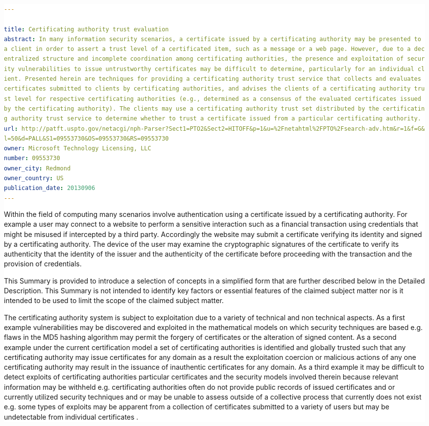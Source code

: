 ```yaml
---

title: Certificating authority trust evaluation
abstract: In many information security scenarios, a certificate issued by a certificating authority may be presented to a client in order to assert a trust level of a certificated item, such as a message or a web page. However, due to a decentralized structure and incomplete coordination among certificating authorities, the presence and exploitation of security vulnerabilities to issue untrustworthy certificates may be difficult to determine, particularly for an individual client. Presented herein are techniques for providing a certificating authority trust service that collects and evaluates certificates submitted to clients by certificating authorities, and advises the clients of a certificating authority trust level for respective certificating authorities (e.g., determined as a consensus of the evaluated certificates issued by the certificating authority). The clients may use a certificating authority trust set distributed by the certificating authority trust service to determine whether to trust a certificate issued from a particular certificating authority.
url: http://patft.uspto.gov/netacgi/nph-Parser?Sect1=PTO2&Sect2=HITOFF&p=1&u=%2Fnetahtml%2FPTO%2Fsearch-adv.htm&r=1&f=G&l=50&d=PALL&S1=09553730&OS=09553730&RS=09553730
owner: Microsoft Technology Licensing, LLC
number: 09553730
owner_city: Redmond
owner_country: US
publication_date: 20130906
---
```

Within the field of computing many scenarios involve authentication using a certificate issued by a certificating authority. For example a user may connect to a website to perform a sensitive interaction such as a financial transaction using credentials that might be misused if intercepted by a third party. Accordingly the website may submit a certificate verifying its identity and signed by a certificating authority. The device of the user may examine the cryptographic signatures of the certificate to verify its authenticity that the identity of the issuer and the authenticity of the certificate before proceeding with the transaction and the provision of credentials.

This Summary is provided to introduce a selection of concepts in a simplified form that are further described below in the Detailed Description. This Summary is not intended to identify key factors or essential features of the claimed subject matter nor is it intended to be used to limit the scope of the claimed subject matter.

The certificating authority system is subject to exploitation due to a variety of technical and non technical aspects. As a first example vulnerabilities may be discovered and exploited in the mathematical models on which security techniques are based e.g. flaws in the MD5 hashing algorithm may permit the forgery of certificates or the alteration of signed content. As a second example under the current certification model a set of certificating authorities is identified and globally trusted such that any certificating authority may issue certificates for any domain as a result the exploitation coercion or malicious actions of any one certificating authority may result in the issuance of inauthentic certificates for any domain. As a third example it may be difficult to detect exploits of certificating authorities particular certificates and the security models involved therein because relevant information may be withheld e.g. certificating authorities often do not provide public records of issued certificates and or currently utilized security techniques and or may be unable to assess outside of a collective process that currently does not exist e.g. some types of exploits may be apparent from a collection of certificates submitted to a variety of users but may be undetectable from individual certificates .
